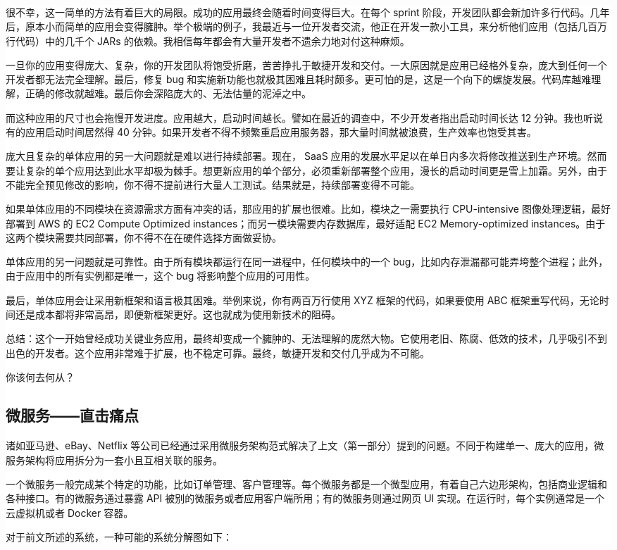 很不幸，这一简单的方法有着巨大的局限。成功的应用最终会随着时间变得巨大。在每个 sprint 阶段，开发团队都会新加许多行代码。几年后，原本小而简单的应用会变得臃肿。举个极端的例子，我最近与一位开发者交流，他正在开发一款小工具，来分析他们应用（包括几百万行代码）中的几千个 JARs 的依赖。我相信每年都会有大量开发者不遗余力地对付这种麻烦。

一旦你的应用变得庞大、复杂，你的开发团队将饱受折磨，苦苦挣扎于敏捷开发和交付。一大原因就是应用已经格外复杂，庞大到任何一个开发者都无法完全理解。最后，修复 bug 和实施新功能也就极其困难且耗时颇多。更可怕的是，这是一个向下的螺旋发展。代码库越难理解，正确的修改就越难。最后你会深陷庞大的、无法估量的泥淖之中。

而这种应用的尺寸也会拖慢开发进度。应用越大，启动时间越长。譬如在最近的调查中，不少开发者指出启动时间长达 12 分钟。我也听说有的应用启动时间居然得 40 分钟。如果开发者不得不频繁重启应用服务器，那大量时间就被浪费，生产效率也饱受其害。

庞大且复杂的单体应用的另一大问题就是难以进行持续部署。现在， SaaS 应用的发展水平足以在单日内多次将修改推送到生产环境。然而要让复杂的单个应用达到此水平却极为棘手。想更新应用的单个部分，必须重新部署整个应用，漫长的启动时间更是雪上加霜。另外，由于不能完全预见修改的影响，你不得不提前进行大量人工测试。结果就是，持续部署变得不可能。

如果单体应用的不同模块在资源需求方面有冲突的话，那应用的扩展也很难。比如，模块之一需要执行 CPU-intensive 图像处理逻辑，最好部署到 AWS 的 EC2 Compute Optimized instances；而另一模块需要内存数据库，最好适配 EC2 Memory-optimized instances。由于这两个模块需要共同部署，你不得不在在硬件选择方面做妥协。

单体应用的另一问题就是可靠性。由于所有模块都运行在同一进程中，任何模块中的一个 bug，比如内存泄漏都可能弄垮整个进程；此外，由于应用中的所有实例都是唯一，这个 bug 将影响整个应用的可用性。

最后，单体应用会让采用新框架和语言极其困难。举例来说，你有两百万行使用 XYZ 框架的代码，如果要使用 ABC 框架重写代码，无论时间还是成本都将非常高昂，即便新框架更好。这也就成为使用新技术的阻碍。

总结：这个一开始曾经成功关键业务应用，最终却变成一个臃肿的、无法理解的庞然大物。它使用老旧、陈腐、低效的技术，几乎吸引不到出色的开发者。这个应用非常难于扩展，也不稳定可靠。最终，敏捷开发和交付几乎成为不可能。

你该何去何从？

## 微服务——直击痛点

诸如亚马逊、eBay、Netflix 等公司已经通过采用微服务架构范式解决了上文（第一部分）提到的问题。不同于构建单一、庞大的应用，微服务架构将应用拆分为一套小且互相关联的服务。

一个微服务一般完成某个特定的功能，比如订单管理、客户管理等。每个微服务都是一个微型应用，有着自己六边形架构，包括商业逻辑和各种接口。有的微服务通过暴露 API 被别的微服务或者应用客户端所用；有的微服务则通过网页 UI 实现。在运行时，每个实例通常是一个云虚拟机或者 Docker 容器。

对于前文所述的系统，一种可能的系统分解图如下：

